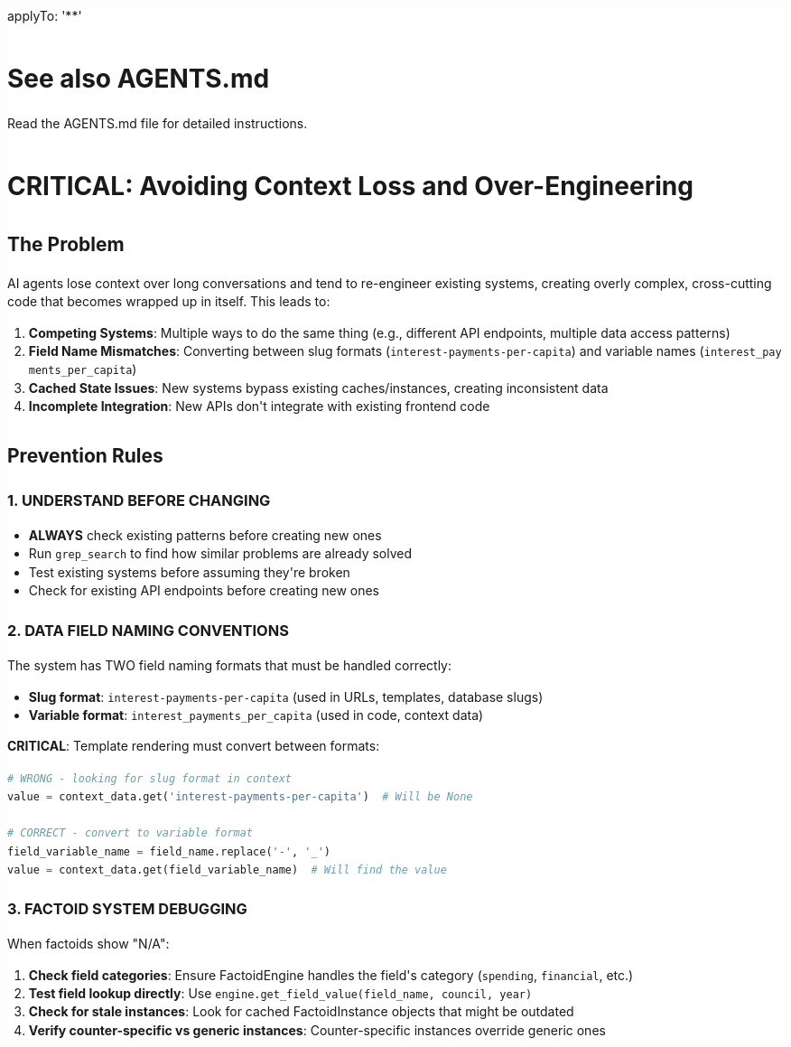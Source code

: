 applyTo: '**'

# See also AGENTS.md

Read the AGENTS.md file for detailed instructions.

# CRITICAL: Avoiding Context Loss and Over-Engineering

## The Problem
AI agents lose context over long conversations and tend to re-engineer existing systems, creating overly complex, cross-cutting code that becomes wrapped up in itself. This leads to:

1. **Competing Systems**: Multiple ways to do the same thing (e.g., different API endpoints, multiple data access patterns)
2. **Field Name Mismatches**: Converting between slug formats (`interest-payments-per-capita`) and variable names (`interest_payments_per_capita`) 
3. **Cached State Issues**: New systems bypass existing caches/instances, creating inconsistent data
4. **Incomplete Integration**: New APIs don't integrate with existing frontend code

## Prevention Rules

### 1. UNDERSTAND BEFORE CHANGING
- **ALWAYS** check existing patterns before creating new ones
- Run `grep_search` to find how similar problems are already solved
- Test existing systems before assuming they're broken
- Check for existing API endpoints before creating new ones

### 2. DATA FIELD NAMING CONVENTIONS
The system has TWO field naming formats that must be handled correctly:

- **Slug format**: `interest-payments-per-capita` (used in URLs, templates, database slugs)
- **Variable format**: `interest_payments_per_capita` (used in code, context data)

**CRITICAL**: Template rendering must convert between formats:
```python
# WRONG - looking for slug format in context
value = context_data.get('interest-payments-per-capita')  # Will be None

# CORRECT - convert to variable format  
field_variable_name = field_name.replace('-', '_')
value = context_data.get(field_variable_name)  # Will find the value
```

### 3. FACTOID SYSTEM DEBUGGING
When factoids show "N/A":

1. **Check field categories**: Ensure FactoidEngine handles the field's category (`spending`, `financial`, etc.)
2. **Test field lookup directly**: Use `engine.get_field_value(field_name, council, year)` 
3. **Check for stale instances**: Look for cached FactoidInstance objects that might be outdated
4. **Verify counter-specific vs generic instances**: Counter-specific instances override generic ones
